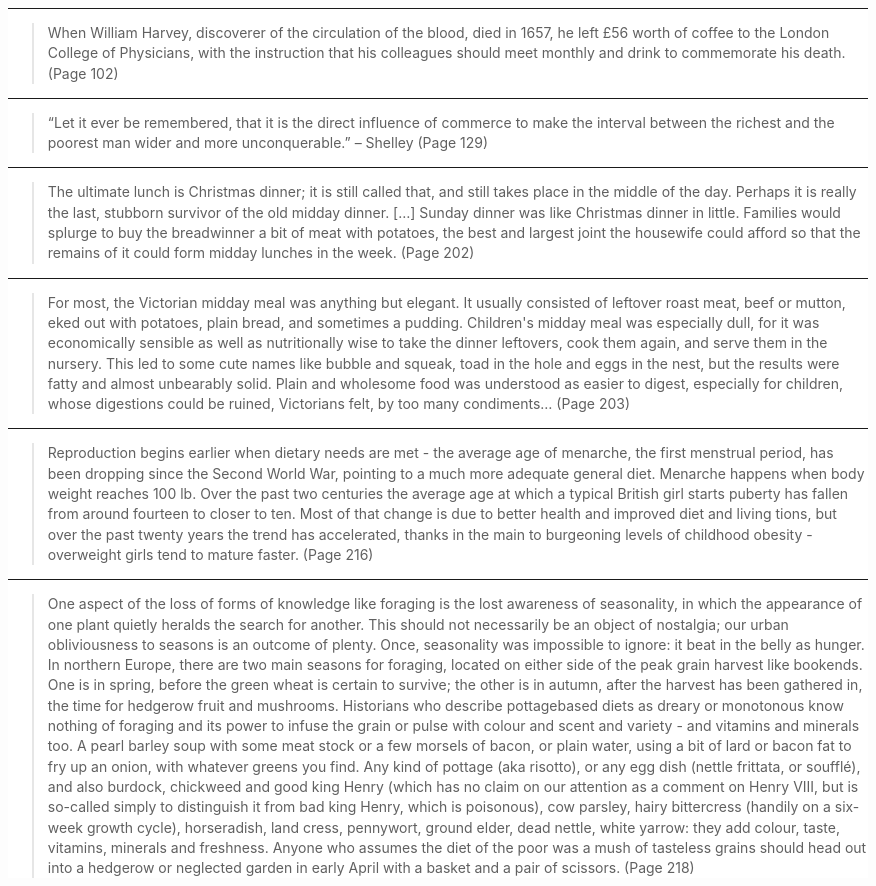 ***

> When William Harvey, discoverer of the circulation of the blood, died in 1657, he left £56 worth of coffee to the London College of Physicians, with the instruction that his colleagues should meet monthly and drink to commemorate his death. (Page 102)

***

> “Let it ever be remembered, that it is the direct influence of commerce to make the interval between the richest and the poorest man wider and more unconquerable.” – Shelley (Page 129)

***

> The ultimate lunch is Christmas dinner; it is still called that, and still takes place in the middle of the day. Perhaps it is really the last, stubborn survivor of the old midday dinner. […] Sunday dinner was like Christmas dinner in little. Families would splurge to buy the breadwinner a bit of meat with potatoes, the best and largest joint the housewife could afford so that the remains of it could form midday lunches in the week. (Page 202)

***

> For most, the Victorian midday meal was anything but elegant. It usually consisted of leftover roast meat, beef or mutton, eked out with potatoes, plain bread, and sometimes a pudding. Children's midday meal was especially dull, for it was economically sensible as well as nutritionally wise to take the dinner leftovers, cook them again, and serve them in the nursery. This led to some cute names like bubble and squeak, toad in the hole and eggs in the nest, but the results were fatty and almost unbearably solid. Plain and wholesome food was understood as easier to digest, especially for children, whose digestions could be ruined, Victorians felt, by too many condiments… (Page 203)

***

> Reproduction begins earlier when dietary needs are met - the average age of menarche, the first menstrual period, has been dropping since the Second World War, pointing to a much more adequate general diet. Menarche happens when body weight reaches 100 lb. Over the past two centuries the average age at which a typical British girl starts puberty has fallen from around fourteen to closer to ten. Most of that change is due to better health and improved diet and living tions, but over the past twenty years the trend has accelerated, thanks in the main to burgeoning levels of childhood obesity - overweight girls tend to mature faster. (Page 216)

***

> One aspect of the loss of forms of knowledge like foraging is the lost awareness of seasonality, in which the appearance of one plant quietly heralds the search for another. This should not necessarily be an object of nostalgia; our urban obliviousness to seasons is an outcome of plenty. Once, seasonality was impossible to ignore: it beat in the belly as hunger. In northern Europe, there are two main seasons for foraging, located on either side of the peak grain harvest like bookends. One is in spring, before the green wheat is certain to survive; the other is in autumn, after the harvest has been gathered in, the time for hedgerow fruit and mushrooms. Historians who describe pottagebased diets as dreary or monotonous know nothing of foraging and its power to infuse the grain or pulse with colour and scent and variety - and vitamins and minerals too. A pearl barley soup with some meat stock or a few morsels of bacon, or plain water, using a bit of lard or bacon fat to fry up an onion, with whatever greens you find. Any kind of pottage (aka risotto), or any egg dish (nettle frittata, or soufflé), and also burdock, chickweed and good king Henry (which has no claim on our attention as a comment on Henry VIII, but is so-called simply to distinguish it from bad king Henry, which is poisonous), cow parsley, hairy bittercress (handily on a six-week growth cycle), horseradish, land cress, pennywort, ground elder, dead nettle, white yarrow: they add colour, taste, vitamins, minerals and freshness. Anyone who assumes the diet of the poor was a mush of tasteless grains should head out into a hedgerow or neglected garden in early April with a basket and a pair of scissors. (Page 218)
